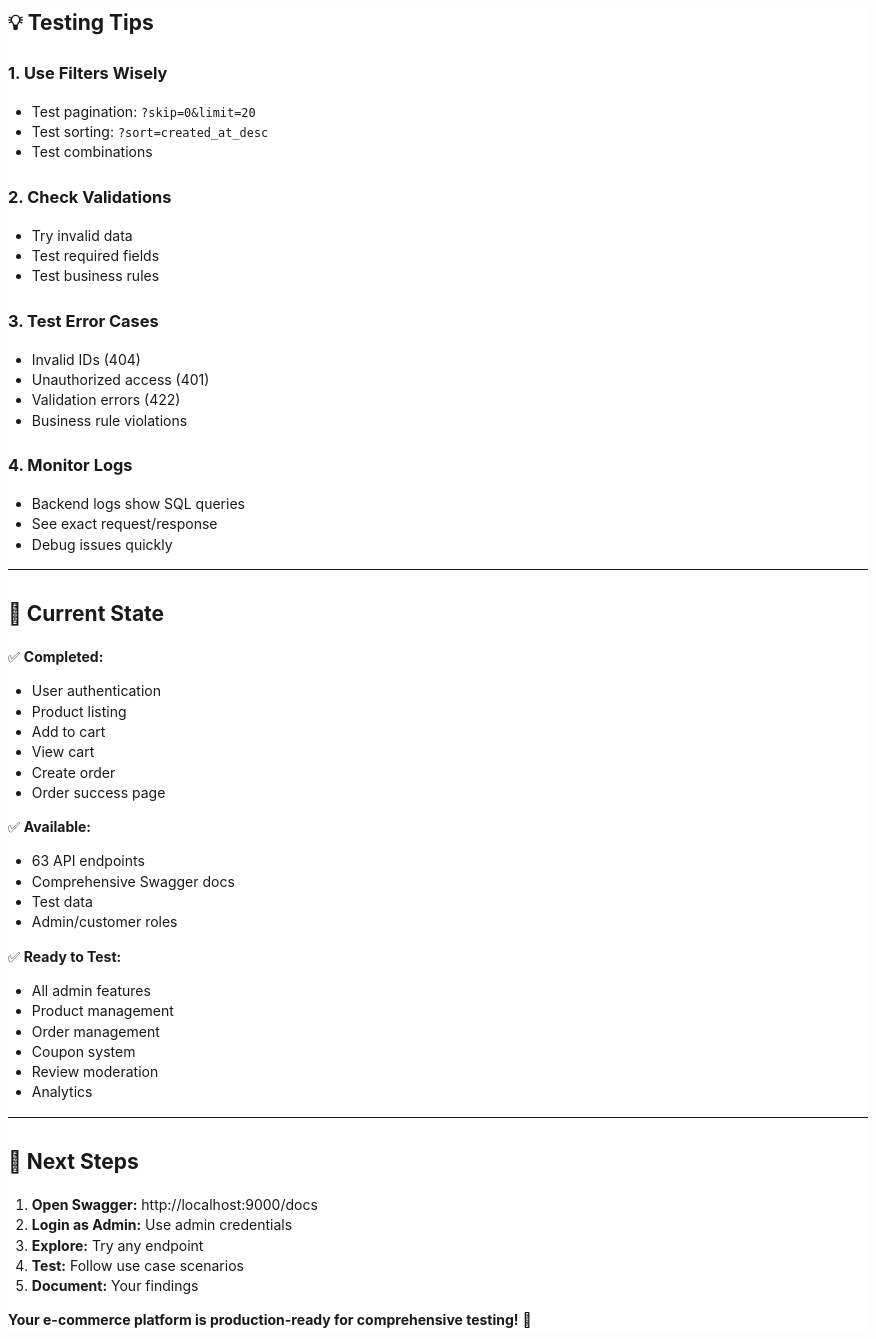 ## 💡 Testing Tips

### 1. Use Filters Wisely
- Test pagination: `?skip=0&limit=20`
- Test sorting: `?sort=created_at_desc`
- Test combinations

### 2. Check Validations
- Try invalid data
- Test required fields
- Test business rules

### 3. Test Error Cases
- Invalid IDs (404)
- Unauthorized access (401)
- Validation errors (422)
- Business rule violations

### 4. Monitor Logs
- Backend logs show SQL queries
- See exact request/response
- Debug issues quickly

---

## 📝 Current State

✅ **Completed:**
- User authentication
- Product listing
- Add to cart
- View cart
- Create order
- Order success page

✅ **Available:**
- 63 API endpoints
- Comprehensive Swagger docs
- Test data
- Admin/customer roles

✅ **Ready to Test:**
- All admin features
- Product management
- Order management
- Coupon system
- Review moderation
- Analytics

---

## 🎯 Next Steps

1. **Open Swagger:** http://localhost:9000/docs
2. **Login as Admin:** Use admin credentials
3. **Explore:** Try any endpoint
4. **Test:** Follow use case scenarios
5. **Document:** Your findings

**Your e-commerce platform is production-ready for comprehensive testing!** 🎉

